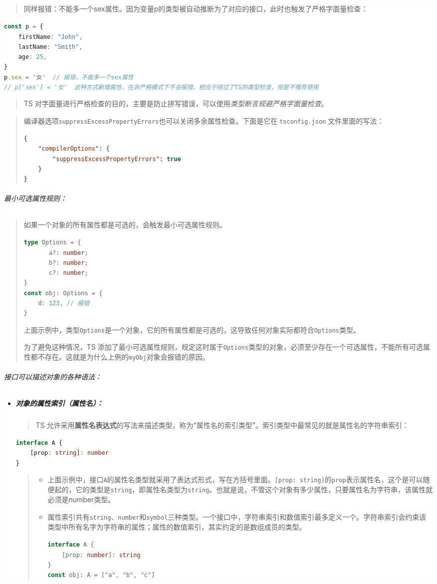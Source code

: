   > 同样报错：不能多一个sex属性。因为变量p的类型被自动推断为了对应的接口，此时也触发了严格字面量检查：

  ```ts
  const p = {
      firstName: "John",
      lastName: "Smith",
      age: 25,
  }
  p.sex = '女'  // 报错，不能多一个sex属性
  // p['sex'] = '女'  这种方式新增属性，在非严格模式下不会报错，相当于绕过了TS的类型检查，但是不推荐使用
  ```

  > TS 对字面量进行严格检查的目的，主要是防止拼写错误，可以使用*类型断言规避严格字面量检查*。

  > 编译器选项`suppressExcessPropertyErrors`也可以关闭多余属性检查。下面是它在 `tsconfig.json` 文件里面的写法：
  >
  > ```json
  > {
  >     "compilerOptions": {
  >     	"suppressExcessPropertyErrors": true
  >     }
  > }
  > ```

  ###### 最小可选属性规则：

  > 如果一个对象的所有属性都是可选的，会触发最小可选属性规则。
  >
  > ```ts
  > type Options = {
  >        a?: number;
  >        b?: number;
  >        c?: number;
  > }
  > const obj: Options = {
  >   	d: 123, // 报错
  > }
  > ```
  >
  > 上面示例中，类型`Options`是一个对象，它的所有属性都是可选的，这导致任何对象实际都符合`Options`类型。
  >
  > 为了避免这种情况，TS 添加了最小可选属性规则，规定这时属于`Options`类型的对象，必须至少存在一个可选属性，不能所有可选属性都不存在。这就是为什么上例的`myObj`对象会报错的原因。

  ###### 接口可以描述对象的各种语法：

  - ##### 对象的属性索引（属性名）：

    > TS 允许采用**属性名表达式**的写法来描述类型，称为“属性名的索引类型”。索引类型中最常见的就是属性名的字符串索引：

    ```ts
    interface A {
    	[prop: string]: number
    }
    ```

    > - 上面示例中，接口`A`的属性名类型就采用了表达式形式，写在方括号里面。`[prop: string]`的`prop`表示属性名，这个是可以随便起的，它的类型是`string`，即属性名类型为`string`。也就是说，不管这个对象有多少属性，只要属性名为字符串，该属性就必须是number类型。
    >
    > - 属性索引共有`string`、`number`和`symbol`三种类型。一个接口中，字符串索引和数值索引最多定义一个。字符串索引会约束该类型中所有名字为字符串的属性；属性的数值索引，其实约定的是数组成员的类型。
    >
    >   ```ts
    >   interface A {
    >   	[prop: number]: string
    >   }
    >   const obj: A = ["a", "b", "c"]
    >   ```
    >